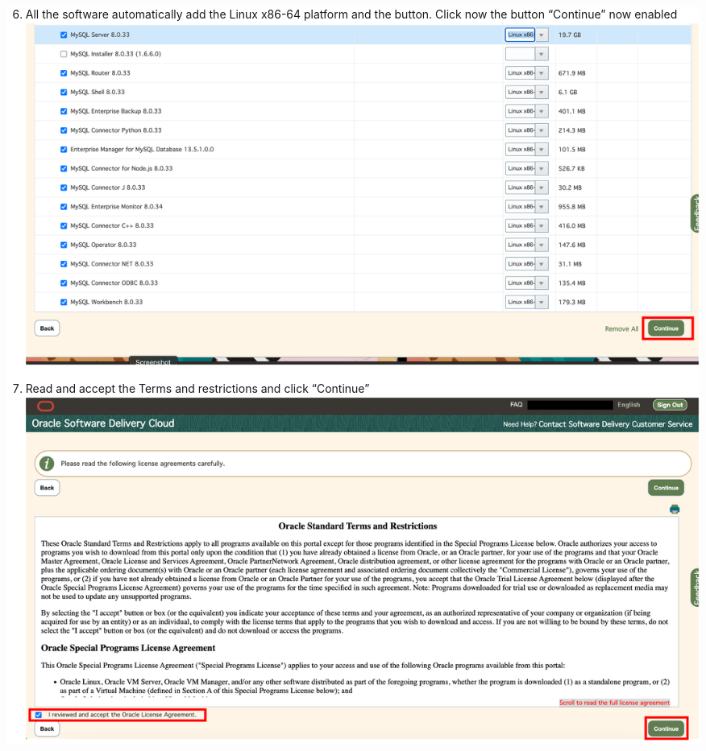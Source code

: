 6. All the software automatically add the Linux x86-64 platform and the button. Click now the button “Continue” now enabled
    ![MYSQLEE](./images/edelivery-continue.png "edelivery continue")

7. Read and accept the Terms and restrictions and click “Continue”
    ![MYSQLEE](./images/edelivery-accept-terms.png "edelivery accept terms")

